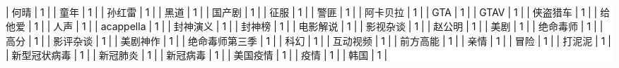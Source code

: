 | 何晴 | 1 |
| 童年 | 1 |
| 孙红雷 | 1 |
| 黑道 | 1 |
| 国产剧 | 1 |
| 征服 | 1 |
| 警匪 | 1 |
| 阿卡贝拉 | 1 |
| GTA | 1 |
| GTAV | 1 |
| 侠盗猎车 | 1 |
| 给他爱 | 1 |
| 人声 | 1 |
| acappella | 1 |
| 封神演义 | 1 |
| 封神榜 | 1 |
| 电影解说 | 1 |
| 影视杂谈 | 1 |
| 赵公明 | 1 |
| 美剧 | 1 |
| 绝命毒师 | 1 |
| 高分 | 1 |
| 影评杂谈 | 1 |
| 美剧神作 | 1 |
| 绝命毒师第三季 | 1 |
| 科幻 | 1 |
| 互动视频 | 1 |
| 前方高能 | 1 |
| 亲情 | 1 |
| 冒险 | 1 |
| 打泥泥 | 1 |
| 新型冠状病毒 | 1 |
| 新冠肺炎 | 1 |
| 新冠病毒 | 1 |
| 美国疫情 | 1 |
| 疫情 | 1 |
| 韩国 | 1 |